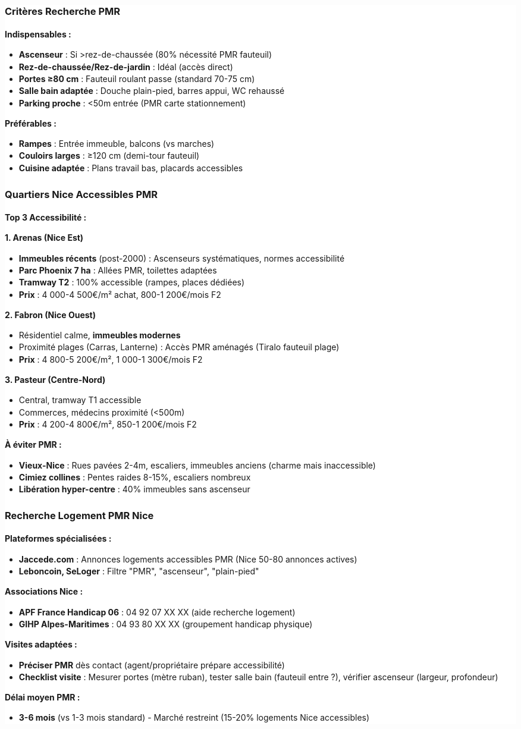 ### Critères Recherche PMR

**Indispensables :**
- **Ascenseur** : Si >rez-de-chaussée (80% nécessité PMR fauteuil)
- **Rez-de-chaussée/Rez-de-jardin** : Idéal (accès direct)
- **Portes ≥80 cm** : Fauteuil roulant passe (standard 70-75 cm)
- **Salle bain adaptée** : Douche plain-pied, barres appui, WC rehaussé
- **Parking proche** : <50m entrée (PMR carte stationnement)

**Préférables :**
- **Rampes** : Entrée immeuble, balcons (vs marches)
- **Couloirs larges** : ≥120 cm (demi-tour fauteuil)
- **Cuisine adaptée** : Plans travail bas, placards accessibles

### Quartiers Nice Accessibles PMR

**Top 3 Accessibilité :**

**1. Arenas (Nice Est)**
- **Immeubles récents** (post-2000) : Ascenseurs systématiques, normes accessibilité
- **Parc Phoenix 7 ha** : Allées PMR, toilettes adaptées
- **Tramway T2** : 100% accessible (rampes, places dédiées)
- **Prix** : 4 000-4 500€/m² achat, 800-1 200€/mois F2

**2. Fabron (Nice Ouest)**
- Résidentiel calme, **immeubles modernes**
- Proximité plages (Carras, Lanterne) : Accès PMR aménagés (Tiralo fauteuil plage)
- **Prix** : 4 800-5 200€/m², 1 000-1 300€/mois F2

**3. Pasteur (Centre-Nord)**
- Central, tramway T1 accessible
- Commerces, médecins proximité (<500m)
- **Prix** : 4 200-4 800€/m², 850-1 200€/mois F2

**À éviter PMR :**
- **Vieux-Nice** : Rues pavées 2-4m, escaliers, immeubles anciens (charme mais inaccessible)
- **Cimiez collines** : Pentes raides 8-15%, escaliers nombreux
- **Libération hyper-centre** : 40% immeubles sans ascenseur

### Recherche Logement PMR Nice

**Plateformes spécialisées :**
- **Jaccede.com** : Annonces logements accessibles PMR (Nice 50-80 annonces actives)
- **Leboncoin, SeLoger** : Filtre "PMR", "ascenseur", "plain-pied"

**Associations Nice :**
- **APF France Handicap 06** : 04 92 07 XX XX (aide recherche logement)
- **GIHP Alpes-Maritimes** : 04 93 80 XX XX (groupement handicap physique)

**Visites adaptées :**
- **Préciser PMR** dès contact (agent/propriétaire prépare accessibilité)
- **Checklist visite** : Mesurer portes (mètre ruban), tester salle bain (fauteuil entre ?), vérifier ascenseur (largeur, profondeur)

**Délai moyen PMR :**
- **3-6 mois** (vs 1-3 mois standard) - Marché restreint (15-20% logements Nice accessibles)
